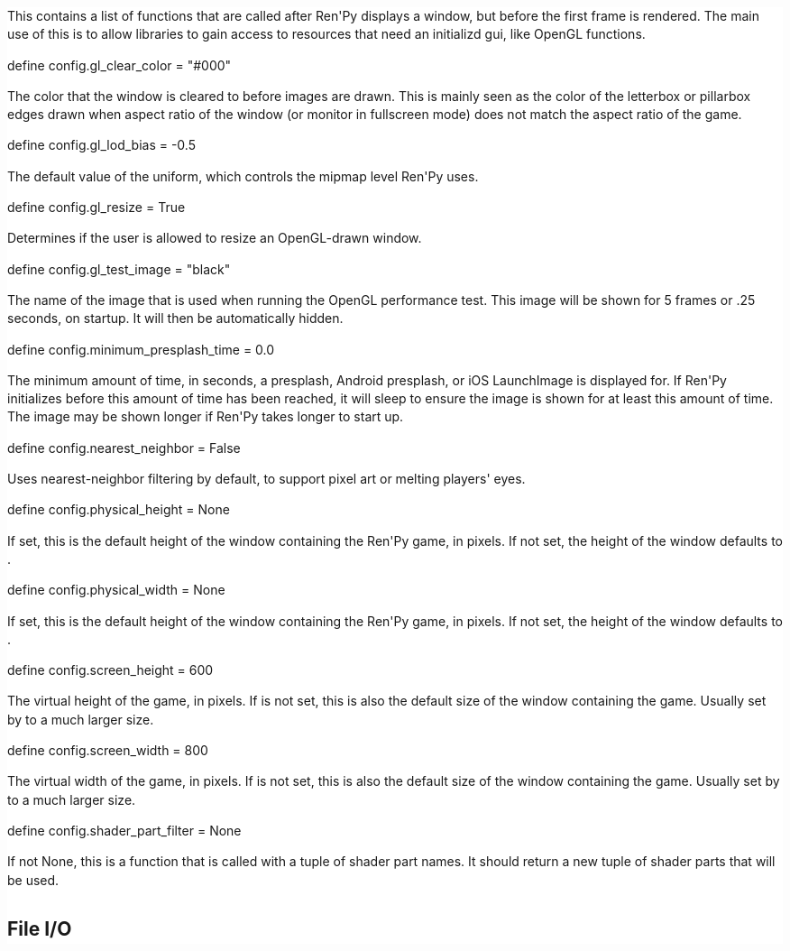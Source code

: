 This contains a list of functions that are called after Ren'Py displays a window, but before the first frame is rendered. The main use of this is to allow libraries to gain access to resources that need an initializd gui, like OpenGL functions.

define config.gl\_clear\_color \= "#000"

The color that the window is cleared to before images are drawn. This is mainly seen as the color of the letterbox or pillarbox edges drawn when aspect ratio of the window (or monitor in fullscreen mode) does not match the aspect ratio of the game.

define config.gl\_lod\_bias \= \-0.5

The default value of the  uniform, which controls the mipmap level Ren'Py uses.

define config.gl\_resize \= True

Determines if the user is allowed to resize an OpenGL-drawn window.

define config.gl\_test\_image \= "black"

The name of the image that is used when running the OpenGL performance test. This image will be shown for 5 frames or .25 seconds, on startup. It will then be automatically hidden.

define config.minimum\_presplash\_time \= 0.0

The minimum amount of time, in seconds, a presplash, Android presplash, or iOS LaunchImage is displayed for. If Ren'Py initializes before this amount of time has been reached, it will sleep to ensure the image is shown for at least this amount of time. The image may be shown longer if Ren'Py takes longer to start up.

define config.nearest\_neighbor \= False

Uses nearest-neighbor filtering by default, to support pixel art or melting players' eyes.

define config.physical\_height \= None

If set, this is the default height of the window containing the Ren'Py game, in pixels. If not set, the height of the window defaults to .

define config.physical\_width \= None

If set, this is the default height of the window containing the Ren'Py game, in pixels. If not set, the height of the window defaults to .

define config.screen\_height \= 600

The virtual height of the game, in pixels. If  is not set, this is also the default size of the window containing the game. Usually set by  to a much larger size.

define config.screen\_width \= 800

The virtual width of the game, in pixels. If  is not set, this is also the default size of the window containing the game. Usually set by  to a much larger size.

define config.shader\_part\_filter \= None

If not None, this is a function that is called with a tuple of shader part names. It should return a new tuple of shader parts that will be used.

## File I/O
